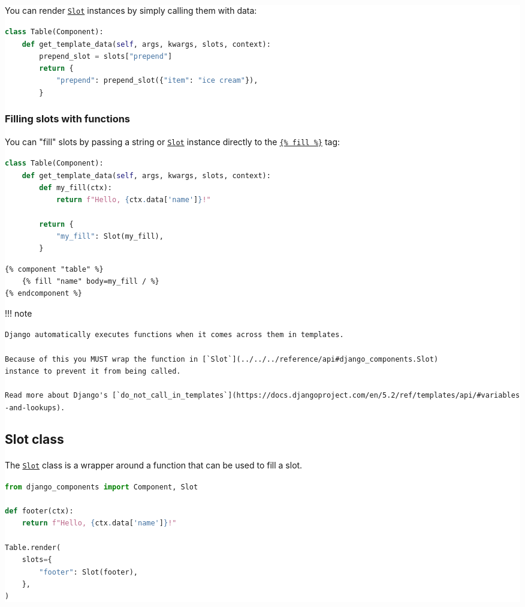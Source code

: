 You can render [`Slot`](../../../reference/api#django_components.Slot) instances by simply calling them with data:

```py
class Table(Component):
    def get_template_data(self, args, kwargs, slots, context):
        prepend_slot = slots["prepend"]
        return {
            "prepend": prepend_slot({"item": "ice cream"}),
        }
```

### Filling slots with functions

You can "fill" slots by passing a string or
[`Slot`](../../../reference/api#django_components.Slot) instance
directly to the [`{% fill %}`](../../../reference/template_tags#fill) tag:

```py
class Table(Component):
    def get_template_data(self, args, kwargs, slots, context):
        def my_fill(ctx):
            return f"Hello, {ctx.data['name']}!"

        return {
            "my_fill": Slot(my_fill),
        }
```

```django
{% component "table" %}
    {% fill "name" body=my_fill / %}
{% endcomponent %}
```

!!! note

    Django automatically executes functions when it comes across them in templates.

    Because of this you MUST wrap the function in [`Slot`](../../../reference/api#django_components.Slot)
    instance to prevent it from being called.

    Read more about Django's [`do_not_call_in_templates`](https://docs.djangoproject.com/en/5.2/ref/templates/api/#variables-and-lookups).

## Slot class

The [`Slot`](../../../reference/api#django_components.Slot) class is a wrapper around a function that can be used to fill a slot.

```py
from django_components import Component, Slot

def footer(ctx):
    return f"Hello, {ctx.data['name']}!"

Table.render(
    slots={
        "footer": Slot(footer),
    },
)
```
